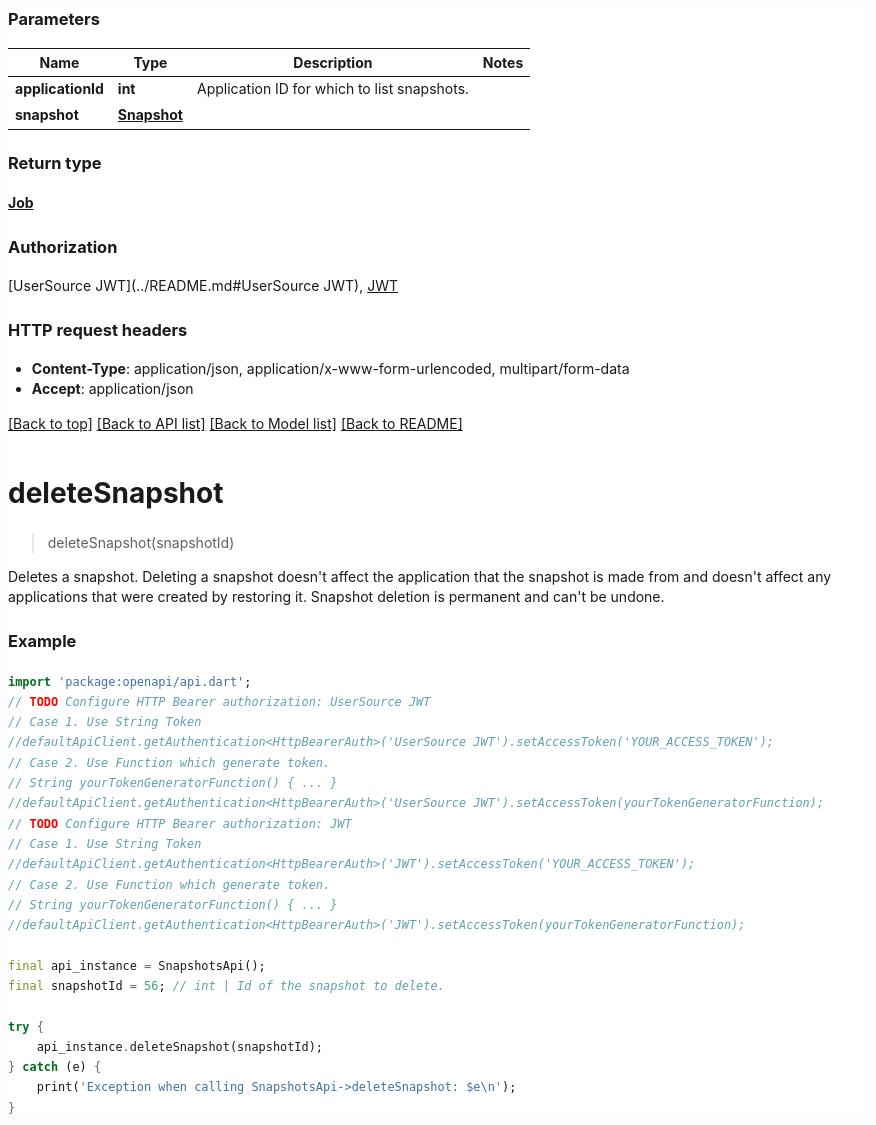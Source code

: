 ### Parameters

Name | Type | Description  | Notes
------------- | ------------- | ------------- | -------------
 **applicationId** | **int**| Application ID for which to list snapshots. | 
 **snapshot** | [**Snapshot**](Snapshot.md)|  | 

### Return type

[**Job**](Job.md)

### Authorization

[UserSource JWT](../README.md#UserSource JWT), [JWT](../README.md#JWT)

### HTTP request headers

 - **Content-Type**: application/json, application/x-www-form-urlencoded, multipart/form-data
 - **Accept**: application/json

[[Back to top]](#) [[Back to API list]](../README.md#documentation-for-api-endpoints) [[Back to Model list]](../README.md#documentation-for-models) [[Back to README]](../README.md)

# **deleteSnapshot**
> deleteSnapshot(snapshotId)



Deletes a snapshot. Deleting a snapshot doesn't affect the application that the snapshot is made from and doesn't affect any applications that were created by restoring it. Snapshot deletion is permanent and can't be undone.

### Example
```dart
import 'package:openapi/api.dart';
// TODO Configure HTTP Bearer authorization: UserSource JWT
// Case 1. Use String Token
//defaultApiClient.getAuthentication<HttpBearerAuth>('UserSource JWT').setAccessToken('YOUR_ACCESS_TOKEN');
// Case 2. Use Function which generate token.
// String yourTokenGeneratorFunction() { ... }
//defaultApiClient.getAuthentication<HttpBearerAuth>('UserSource JWT').setAccessToken(yourTokenGeneratorFunction);
// TODO Configure HTTP Bearer authorization: JWT
// Case 1. Use String Token
//defaultApiClient.getAuthentication<HttpBearerAuth>('JWT').setAccessToken('YOUR_ACCESS_TOKEN');
// Case 2. Use Function which generate token.
// String yourTokenGeneratorFunction() { ... }
//defaultApiClient.getAuthentication<HttpBearerAuth>('JWT').setAccessToken(yourTokenGeneratorFunction);

final api_instance = SnapshotsApi();
final snapshotId = 56; // int | Id of the snapshot to delete.

try {
    api_instance.deleteSnapshot(snapshotId);
} catch (e) {
    print('Exception when calling SnapshotsApi->deleteSnapshot: $e\n');
}
```
